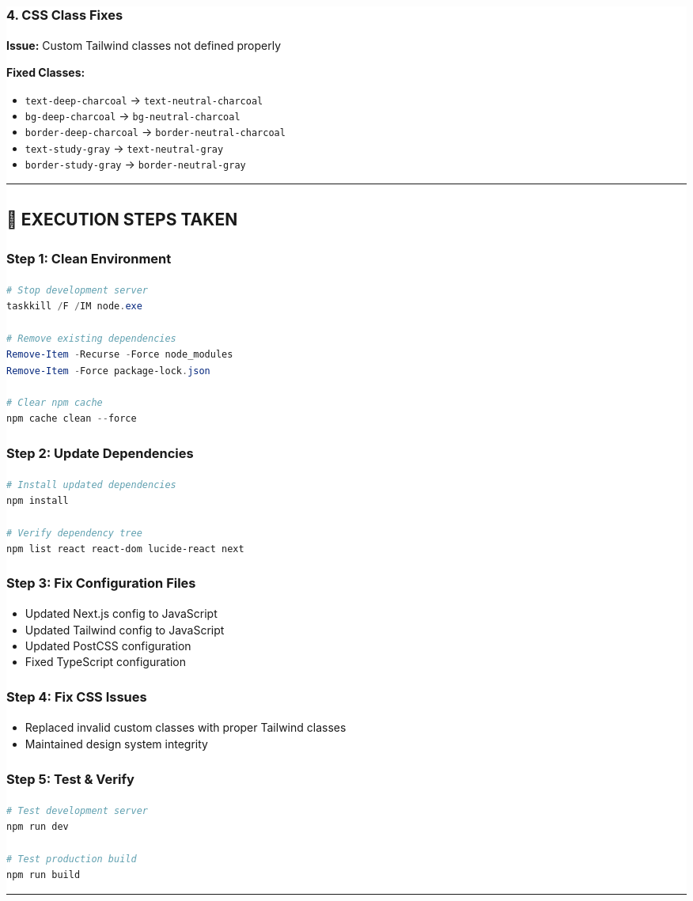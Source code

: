 ### **4. CSS Class Fixes**
**Issue:** Custom Tailwind classes not defined properly

**Fixed Classes:**
- `text-deep-charcoal` → `text-neutral-charcoal`
- `bg-deep-charcoal` → `bg-neutral-charcoal`
- `border-deep-charcoal` → `border-neutral-charcoal`
- `text-study-gray` → `text-neutral-gray`
- `border-study-gray` → `border-neutral-gray`

---

## 🔧 EXECUTION STEPS TAKEN

### **Step 1: Clean Environment**
```powershell
# Stop development server
taskkill /F /IM node.exe

# Remove existing dependencies
Remove-Item -Recurse -Force node_modules
Remove-Item -Force package-lock.json

# Clear npm cache
npm cache clean --force
```

### **Step 2: Update Dependencies**
```powershell
# Install updated dependencies
npm install

# Verify dependency tree
npm list react react-dom lucide-react next
```

### **Step 3: Fix Configuration Files**
- Updated Next.js config to JavaScript
- Updated Tailwind config to JavaScript
- Updated PostCSS configuration
- Fixed TypeScript configuration

### **Step 4: Fix CSS Issues**
- Replaced invalid custom classes with proper Tailwind classes
- Maintained design system integrity

### **Step 5: Test & Verify**
```powershell
# Test development server
npm run dev

# Test production build
npm run build
```

---